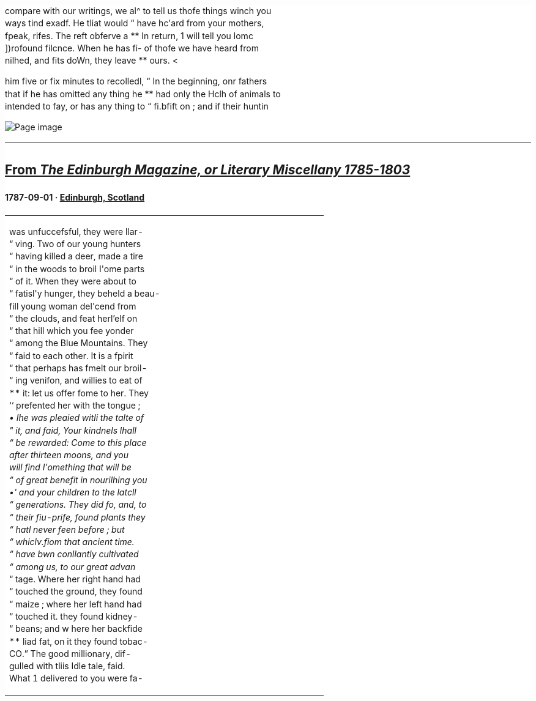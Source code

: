 compare with our writings, we al^ to tell us thofe things winch you  
ways tind exadf. He tliat would “ have hc&#x27;ard from your mothers,  
fpeak, rifes. The reft obferve a ** In return, 1 will tell you lomc  
])rofound filcnce. When he has fi- of thofe we have heard from  
nilhed, and fits doWn, they leave ** ours. &lt;  
  
him five or fix minutes to recolledl, “ In the beginning, onr fathers  
that if he has omitted any thing he ** had only the Hclh of animals to  
intended to fay, or has any thing to “ fi.bfift on ; and if their huntin
</td><td style="width: 50%; max-height: 75%; margin: auto; display: block;">
<img alt="Page image" src="https://iiif.archive.org/iiif/sim_edinburgh-magazine-or-literary-miscellany_1787-09_6&#0036;10/pct:13.256785,44.993703,72.390397,39.011335/600,/0/default.jpg"/>
</td>
</tr></table>

---

## [From _The Edinburgh Magazine, or Literary Miscellany 1785-1803_](https://archive.org/details/sim_edinburgh-magazine-or-literary-miscellany_1787-09_6/page/n11/mode/1up?view=theater)

#### 1787-09-01 &middot; [Edinburgh, Scotland](http://dbpedia.org/resource/Edinburgh)

<table style="width: 100%;"><tr><td style="width: 50%">

  
  
was unfuccefsful, they were llar-  
“ ving. Two of our young hunters  
“ having killed a deer, made a tire  
“ in the woods to broil I&#x27;ome parts  
“ of it. When they were about to  
“ fatisl&#x27;y hunger, they beheld a beau-  
fill young woman del&#x27;cend from  
“ the clouds, and feat herl’elf on  
“ that hill which you fee yonder  
“ among the Blue Mountains. They  
“ faid to each other. It is a fpirit  
“ that perhaps has fmelt our broil-  
“ ing venifon, and willies to eat of  
** it: let us offer fome to her. They  
‘‘ prefented her with the tongue ;  
*• Ihe was pleaied witli the talte of  
&quot; it, and faid, Your kindnels lhall  
“ be rewarded: Come to this place  
after thirteen moons, and you  
will find I&#x27;omething that will be  
“ of great benefit in nourilhing you  
•&#x27; and your children to the latcll  
“ generations. They did fo, and, to  
“ their fiu-prife, found plants they  
“ hatl never feen before ; but  
“ whiclv.fiom that ancient time.  
“ have bwn conllantly cultivated  
“ among us, to our great advan*  
“ tage. Where her right hand had  
“ touched the ground, they found  
“ maize ; where her left hand had  
“ touched it. they found kidney-  
“ beans; and w here her backfide  
** liad fat, on it they found tobac-  
CO.” The good millionary, dif-  
gulled with tliis Idle tale, faid.  
What 1 delivered to you were fa-  